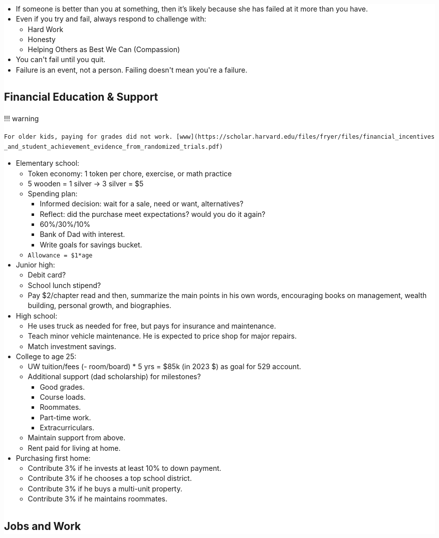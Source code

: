 * If someone is better than you at something, then it’s likely because she has failed at it more than you have.
* Even if you try and fail, always respond to challenge with:
	* Hard Work
	* Honesty
	* Helping Others as Best We Can (Compassion)
* You can't fail until you quit.
* Failure is an event, not a person. Failing doesn't mean you're a failure.

## Financial Education & Support

!!! warning

	For older kids, paying for grades did not work. [www](https://scholar.harvard.edu/files/fryer/files/financial_incentives_and_student_achievement_evidence_from_randomized_trials.pdf)

* Elementary school:
	* Token economy: 1 token per chore, exercise, or math practice
	- 5 wooden = 1 silver -> 3 silver = $5
	- Spending plan:
		- Informed decision: wait for a sale, need or want, alternatives?
		- Reflect: did the purchase meet expectations? would you do it again?
		- 60%/30%/10%
		- Bank of Dad with interest.
		- Write goals for savings bucket.
	- ```Allowance = $1*age```
* Junior high:
	- Debit card?
	- School lunch stipend?
	- Pay $2/chapter read and then, summarize the main points in his own words, encouraging books on management, wealth building, personal growth, and biographies.
* High school:
	* He uses truck as needed for free, but pays for insurance and maintenance.
	* Teach minor vehicle maintenance. He is expected to price shop for major repairs.
	* Match investment savings.
* College to age 25:
	* UW tuition/fees (- room/board) * 5 yrs = $85k (in 2023 $) as goal for 529 account.
	* Additional support (dad scholarship) for milestones?
		* Good grades.
		* Course loads.
		* Roommates.
		* Part-time work.
		* Extracurriculars.
	* Maintain support from above.
	* Rent paid for living at home.
* Purchasing first home:
	* Contribute 3% if he invests at least 10% to down payment.
	* Contribute 3% if he chooses a top school district.
	* Contribute 3% if he buys a multi-unit property.
	* Contribute 3% if he maintains roommates.

## Jobs and Work
